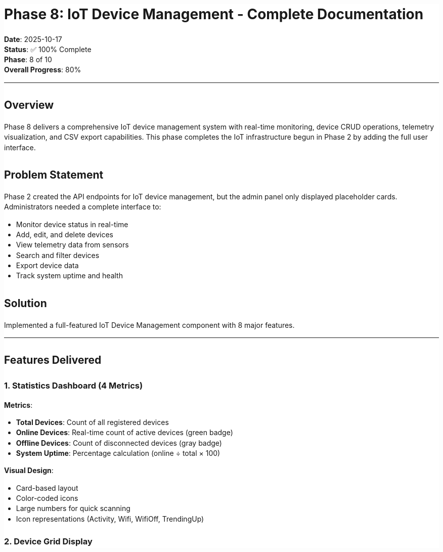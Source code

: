 # Phase 8: IoT Device Management - Complete Documentation

**Date**: 2025-10-17  
**Status**: ✅ 100% Complete  
**Phase**: 8 of 10  
**Overall Progress**: 80%

---

## Overview

Phase 8 delivers a comprehensive IoT device management system with real-time monitoring, device CRUD operations, telemetry visualization, and CSV export capabilities. This phase completes the IoT infrastructure begun in Phase 2 by adding the full user interface.

## Problem Statement

Phase 2 created the API endpoints for IoT device management, but the admin panel only displayed placeholder cards. Administrators needed a complete interface to:
- Monitor device status in real-time
- Add, edit, and delete devices
- View telemetry data from sensors
- Search and filter devices
- Export device data
- Track system uptime and health

## Solution

Implemented a full-featured IoT Device Management component with 8 major features.

---

## Features Delivered

### 1. Statistics Dashboard (4 Metrics)

**Metrics**:
- **Total Devices**: Count of all registered devices
- **Online Devices**: Real-time count of active devices (green badge)
- **Offline Devices**: Count of disconnected devices (gray badge)
- **System Uptime**: Percentage calculation (online ÷ total × 100)

**Visual Design**:
- Card-based layout
- Color-coded icons
- Large numbers for quick scanning
- Icon representations (Activity, Wifi, WifiOff, TrendingUp)

### 2. Device Grid Display
